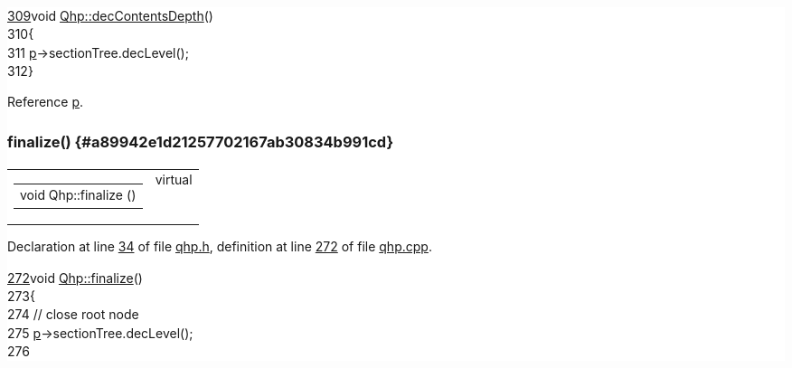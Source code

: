 <div class="doxyProgramListing">

<div class="doxyCodeLine"><span class="doxyLineNumber"><a href="#a7c18564920e18fc9bbdcd8ca6c9b21f0">309</a></span><span class="doxyLineContent"><span class="doxyHighlightKeywordType">void</span><span class="doxyHighlight"> <a href="#a7c18564920e18fc9bbdcd8ca6c9b21f0">Qhp::decContentsDepth</a>()</span></span></div>
<div class="doxyCodeLine"><span class="doxyLineNumber">310</span><span class="doxyLineContent"><span class="doxyHighlight">{</span></span></div>
<div class="doxyCodeLine"><span class="doxyLineNumber">311</span><span class="doxyLineContent"><span class="doxyHighlight">  <a href="#a9e93b7836ed90fde1d12b990565acb58">p</a>-&gt;sectionTree.decLevel();</span></span></div>
<div class="doxyCodeLine"><span class="doxyLineNumber">312</span><span class="doxyLineContent"><span class="doxyHighlight">}</span></span></div>

</div>


Reference <a href="#a9e93b7836ed90fde1d12b990565acb58">p</a>.
</div>
</div>

### finalize() {#a89942e1d21257702167ab30834b991cd}

<div class="doxyMemberItem">
<div class="doxyMemberProto">
<table class="doxyMemberLabels">
<tr class="doxyMemberLabels">
<td class="doxyMemberLabelsLeft">
<table class="doxyMemberName">
<tr>
<td class="doxyMemberName">void Qhp::finalize ()</td>
</tr>
</table>
</td>
<td class="doxyMemberLabelsRight">
<span class="doxyMemberLabels">
<span class="doxyMemberLabel virtual">virtual</span>
</span>
</td>
</tr>
</table>
</div>
<div class="doxyMemberDoc">


<p>Declaration at line <a href="/web-doxygen/docs/api/files/src/qhp-h/#l00034">34</a> of file <a href="/web-doxygen/docs/api/files/src/qhp-h">qhp.h</a>, definition at line <a href="/web-doxygen/docs/api/files/src/qhp-cpp/#l00272">272</a> of file <a href="/web-doxygen/docs/api/files/src/qhp-cpp">qhp.cpp</a>.</p>

<div class="doxyProgramListing">

<div class="doxyCodeLine"><span class="doxyLineNumber"><a href="#a89942e1d21257702167ab30834b991cd">272</a></span><span class="doxyLineContent"><span class="doxyHighlightKeywordType">void</span><span class="doxyHighlight"> <a href="#a89942e1d21257702167ab30834b991cd">Qhp::finalize</a>()</span></span></div>
<div class="doxyCodeLine"><span class="doxyLineNumber">273</span><span class="doxyLineContent"><span class="doxyHighlight">{</span></span></div>
<div class="doxyCodeLine"><span class="doxyLineNumber">274</span><span class="doxyLineContent"><span class="doxyHighlight">  </span><span class="doxyHighlightComment">// close root node</span></span></div>
<div class="doxyCodeLine"><span class="doxyLineNumber">275</span><span class="doxyLineContent"><span class="doxyHighlight">  <a href="#a9e93b7836ed90fde1d12b990565acb58">p</a>-&gt;sectionTree.decLevel();</span></span></div>
<div class="doxyCodeLine"><span class="doxyLineNumber">276</span></div>